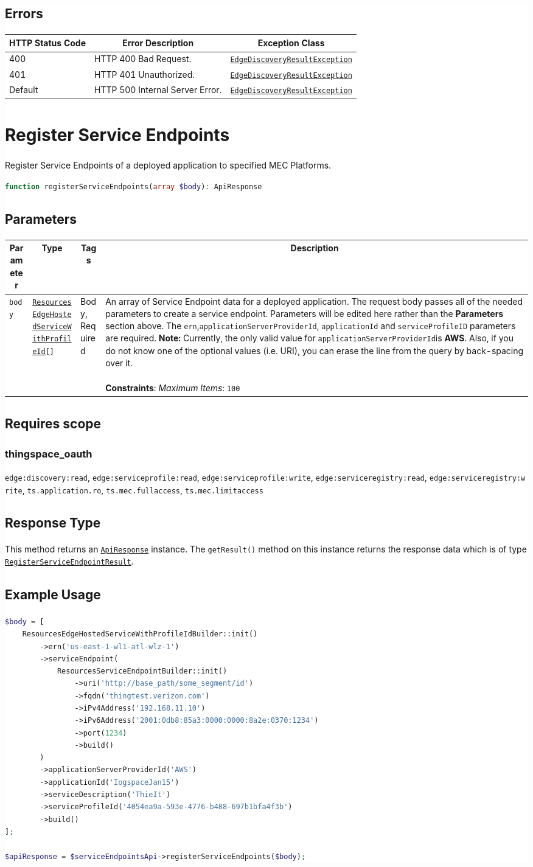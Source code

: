 ## Errors

| HTTP Status Code | Error Description | Exception Class |
|  --- | --- | --- |
| 400 | HTTP 400 Bad Request. | [`EdgeDiscoveryResultException`](../../doc/models/edge-discovery-result-exception.md) |
| 401 | HTTP 401 Unauthorized. | [`EdgeDiscoveryResultException`](../../doc/models/edge-discovery-result-exception.md) |
| Default | HTTP 500 Internal Server Error. | [`EdgeDiscoveryResultException`](../../doc/models/edge-discovery-result-exception.md) |


# Register Service Endpoints

Register Service Endpoints of a deployed application to specified MEC Platforms.

```php
function registerServiceEndpoints(array $body): ApiResponse
```

## Parameters

| Parameter | Type | Tags | Description |
|  --- | --- | --- | --- |
| `body` | [`ResourcesEdgeHostedServiceWithProfileId[]`](../../doc/models/resources-edge-hosted-service-with-profile-id.md) | Body, Required | An array of Service Endpoint data for a deployed application. The request body passes all of the needed parameters to create a service endpoint. Parameters will be edited here rather than the **Parameters** section above. The `ern`,`applicationServerProviderId`, `applicationId` and `serviceProfileID` parameters are required. **Note:** Currently, the only valid value for `applicationServerProviderId`is **AWS**. Also, if you do not know one of the optional values (i.e. URI), you can erase the line from the query by back-spacing over it.<br><br>**Constraints**: *Maximum Items*: `100` |

## Requires scope

### thingspace_oauth

`edge:discovery:read`, `edge:serviceprofile:read`, `edge:serviceprofile:write`, `edge:serviceregistry:read`, `edge:serviceregistry:write`, `ts.application.ro`, `ts.mec.fullaccess`, `ts.mec.limitaccess`

## Response Type

This method returns an [`ApiResponse`](../../doc/api-response.md) instance. The `getResult()` method on this instance returns the response data which is of type [`RegisterServiceEndpointResult`](../../doc/models/register-service-endpoint-result.md).

## Example Usage

```php
$body = [
    ResourcesEdgeHostedServiceWithProfileIdBuilder::init()
        ->ern('us-east-1-wl1-atl-wlz-1')
        ->serviceEndpoint(
            ResourcesServiceEndpointBuilder::init()
                ->uri('http://base_path/some_segment/id')
                ->fqdn('thingtest.verizon.com')
                ->iPv4Address('192.168.11.10')
                ->iPv6Address('2001:0db8:85a3:0000:0000:8a2e:0370:1234')
                ->port(1234)
                ->build()
        )
        ->applicationServerProviderId('AWS')
        ->applicationId('IogspaceJan15')
        ->serviceDescription('ThieIt')
        ->serviceProfileId('4054ea9a-593e-4776-b488-697b1bfa4f3b')
        ->build()
];

$apiResponse = $serviceEndpointsApi->registerServiceEndpoints($body);
```